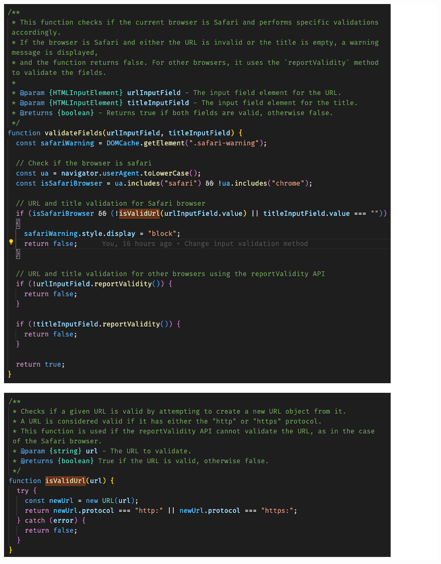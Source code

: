 ![Implementation validateFields](assets/readme/images/snippet_1.png)

![Implementation isValidUrl](assets/readme/images/snippet_2.png)
